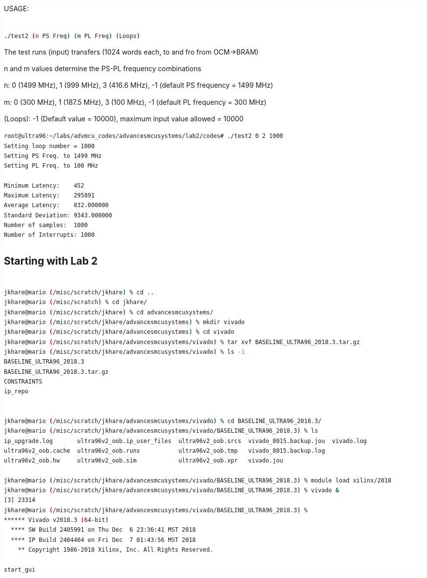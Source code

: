 USAGE: 

```bash

./test2 (n PS Freq) (m PL Freq) (Loops)

```
The test runs (input) transfers (1024 words each, to and fro from OCM->BRAM)

n and m values determine the PS-PL frequency combinations 

n: 0 (1499 MHz), 1 (999 MHz), 3 (416.6 MHz), -1 (default PS frequency = 1499 MHz)

m: 0 (300 MHz), 1 (187.5 MHz), 3 (100 MHz), -1 (default PL frequency = 300 MHz)

(Loops): -1 (Default value = 10000), maximum input value allowed = 10000

```bash
root@ultra96:~/labs/advmcu_codes/advancesmcusystems/lab2/codes# ./test2 0 2 1000
Setting loop number = 1000
Setting PS Freq. to 1499 MHz
Setting PL Freq. to 100 MHz

Minimum Latency:    452
Maximum Latency:    295891
Average Latency:    832.000000
Standard Deviation: 9343.000000
Number of samples:  1000
Number of Interrupts: 1000

```
## Starting with Lab 2

```bash

jkhare@mario (/misc/scratch/jkhare) % cd ..
jkhare@mario (/misc/scratch) % cd jkhare/
jkhare@mario (/misc/scratch/jkhare) % cd advancesmcusystems/
jkhare@mario (/misc/scratch/jkhare/advancesmcusystems) % mkdir vivado
jkhare@mario (/misc/scratch/jkhare/advancesmcusystems) % cd vivado
jkhare@mario (/misc/scratch/jkhare/advancesmcusystems/vivado) % tar xvf BASELINE_ULTRA96_2018.3.tar.gz
jkhare@mario (/misc/scratch/jkhare/advancesmcusystems/vivado) % ls -1
BASELINE_ULTRA96_2018.3
BASELINE_ULTRA96_2018.3.tar.gz
CONSTRAINTS
ip_repo


jkhare@mario (/misc/scratch/jkhare/advancesmcusystems/vivado) % cd BASELINE_ULTRA96_2018.3/
jkhare@mario (/misc/scratch/jkhare/advancesmcusystems/vivado/BASELINE_ULTRA96_2018.3) % ls
ip_upgrade.log       ultra96v2_oob.ip_user_files  ultra96v2_oob.srcs  vivado_8015.backup.jou  vivado.log
ultra96v2_oob.cache  ultra96v2_oob.runs           ultra96v2_oob.tmp   vivado_8015.backup.log
ultra96v2_oob.hw     ultra96v2_oob.sim            ultra96v2_oob.xpr   vivado.jou

jkhare@mario (/misc/scratch/jkhare/advancesmcusystems/vivado/BASELINE_ULTRA96_2018.3) % module load xilinx/2018
jkhare@mario (/misc/scratch/jkhare/advancesmcusystems/vivado/BASELINE_ULTRA96_2018.3) % vivado &
[3] 23314
jkhare@mario (/misc/scratch/jkhare/advancesmcusystems/vivado/BASELINE_ULTRA96_2018.3) % 
****** Vivado v2018.3 (64-bit)
  **** SW Build 2405991 on Thu Dec  6 23:36:41 MST 2018
  **** IP Build 2404404 on Fri Dec  7 01:43:56 MST 2018
    ** Copyright 1986-2018 Xilinx, Inc. All Rights Reserved.

start_gui
```